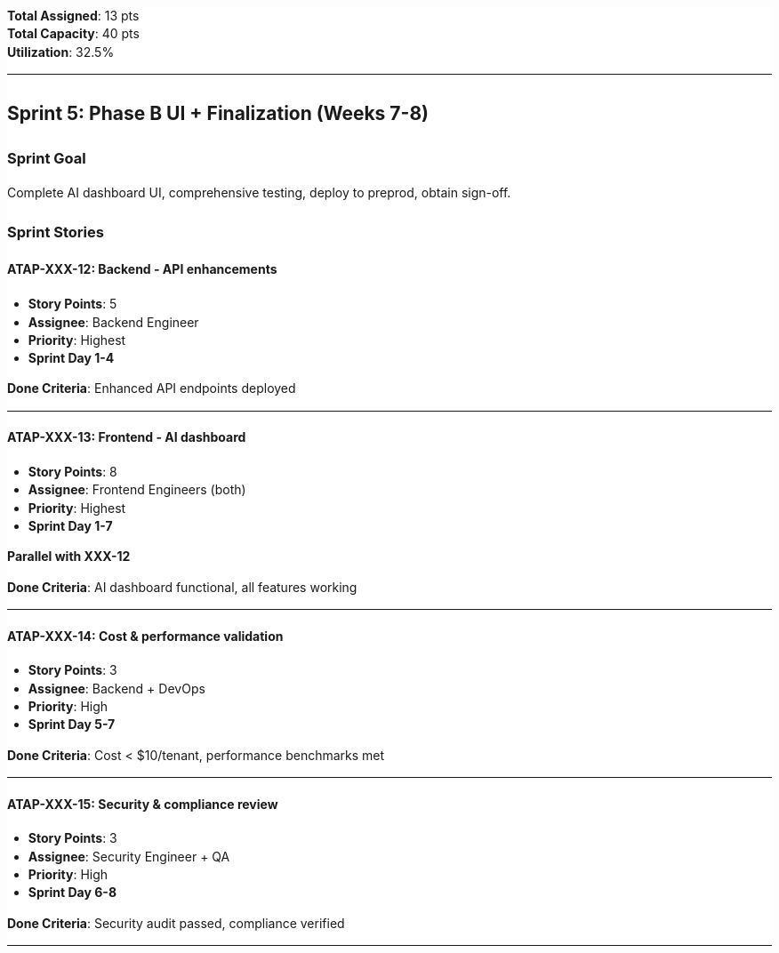 **Total Assigned**: 13 pts  
**Total Capacity**: 40 pts  
**Utilization**: 32.5%

---

## Sprint 5: Phase B UI + Finalization (Weeks 7-8)

### Sprint Goal
Complete AI dashboard UI, comprehensive testing, deploy to preprod, obtain sign-off.

### Sprint Stories

#### ATAP-XXX-12: Backend - API enhancements
- **Story Points**: 5
- **Assignee**: Backend Engineer
- **Priority**: Highest
- **Sprint Day 1-4**

**Done Criteria**: Enhanced API endpoints deployed

---

#### ATAP-XXX-13: Frontend - AI dashboard
- **Story Points**: 8
- **Assignee**: Frontend Engineers (both)
- **Priority**: Highest
- **Sprint Day 1-7**

**Parallel with XXX-12**

**Done Criteria**: AI dashboard functional, all features working

---

#### ATAP-XXX-14: Cost & performance validation
- **Story Points**: 3
- **Assignee**: Backend + DevOps
- **Priority**: High
- **Sprint Day 5-7**

**Done Criteria**: Cost < $10/tenant, performance benchmarks met

---

#### ATAP-XXX-15: Security & compliance review
- **Story Points**: 3
- **Assignee**: Security Engineer + QA
- **Priority**: High
- **Sprint Day 6-8**

**Done Criteria**: Security audit passed, compliance verified

---
